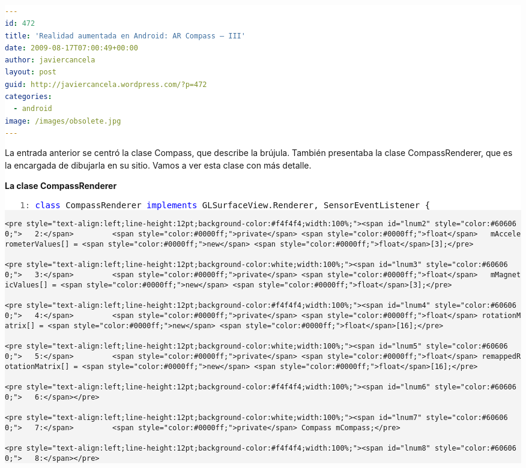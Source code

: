```yaml
---
id: 472
title: 'Realidad aumentada en Android: AR Compass – III'
date: 2009-08-17T07:00:49+00:00
author: javiercancela
layout: post
guid: http://javiercancela.wordpress.com/?p=472
categories:
  - android
image: /images/obsolete.jpg
---
```

La entrada anterior se centró la clase Compass, que describe la brújula. También presentaba la clase CompassRenderer, que es la encargada de dibujarla en su sitio. Vamos a ver esta clase con más detalle.

**La clase CompassRenderer**

<div id="codeSnippetWrapper">
  <div id="codeSnippet" style="text-align:left;line-height:12pt;background-color:#f4f4f4;width:100%;">
    <pre style="text-align:left;line-height:12pt;background-color:white;width:100%;"><span id="lnum1" style="color:#606060;">   1:</span> <span style="color:#0000ff;">class</span> CompassRenderer <span style="color:#0000ff;">implements</span> GLSurfaceView.Renderer, SensorEventListener {</pre>
    
    <pre style="text-align:left;line-height:12pt;background-color:#f4f4f4;width:100%;"><span id="lnum2" style="color:#606060;">   2:</span>         <span style="color:#0000ff;">private</span> <span style="color:#0000ff;">float</span>   mAccelerometerValues[] = <span style="color:#0000ff;">new</span> <span style="color:#0000ff;">float</span>[3];</pre>
    
    <pre style="text-align:left;line-height:12pt;background-color:white;width:100%;"><span id="lnum3" style="color:#606060;">   3:</span>         <span style="color:#0000ff;">private</span> <span style="color:#0000ff;">float</span>   mMagneticValues[] = <span style="color:#0000ff;">new</span> <span style="color:#0000ff;">float</span>[3];</pre>
    
    <pre style="text-align:left;line-height:12pt;background-color:#f4f4f4;width:100%;"><span id="lnum4" style="color:#606060;">   4:</span>         <span style="color:#0000ff;">private</span> <span style="color:#0000ff;">float</span> rotationMatrix[] = <span style="color:#0000ff;">new</span> <span style="color:#0000ff;">float</span>[16];</pre>
    
    <pre style="text-align:left;line-height:12pt;background-color:white;width:100%;"><span id="lnum5" style="color:#606060;">   5:</span>         <span style="color:#0000ff;">private</span> <span style="color:#0000ff;">float</span> remappedRotationMatrix[] = <span style="color:#0000ff;">new</span> <span style="color:#0000ff;">float</span>[16];</pre>
    
    <pre style="text-align:left;line-height:12pt;background-color:#f4f4f4;width:100%;"><span id="lnum6" style="color:#606060;">   6:</span></pre>
    
    <pre style="text-align:left;line-height:12pt;background-color:white;width:100%;"><span id="lnum7" style="color:#606060;">   7:</span>         <span style="color:#0000ff;">private</span> Compass mCompass;</pre>
    
    <pre style="text-align:left;line-height:12pt;background-color:#f4f4f4;width:100%;"><span id="lnum8" style="color:#606060;">   8:</span></pre>
    
